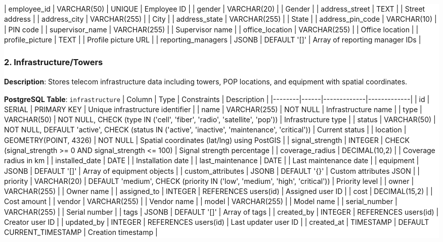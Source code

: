 | employee_id | VARCHAR(50) | UNIQUE | Employee ID |
| gender | VARCHAR(20) | | Gender |
| address_street | TEXT | | Street address |
| address_city | VARCHAR(255) | | City |
| address_state | VARCHAR(255) | | State |
| address_pin_code | VARCHAR(10) | | PIN code |
| supervisor_name | VARCHAR(255) | | Supervisor name |
| office_location | VARCHAR(255) | | Office location |
| profile_picture | TEXT | | Profile picture URL |
| reporting_managers | JSONB | DEFAULT '[]' | Array of reporting manager IDs |

### 2. Infrastructure/Towers

**Description**: Stores telecom infrastructure data including towers, POP locations, and equipment with spatial coordinates.

**PostgreSQL Table**: `infrastructure`
| Column | Type | Constraints | Description |
|--------|------|-------------|-------------|
| id | SERIAL | PRIMARY KEY | Unique infrastructure identifier |
| name | VARCHAR(255) | NOT NULL | Infrastructure name |
| type | VARCHAR(50) | NOT NULL, CHECK (type IN ('cell', 'fiber', 'radio', 'satellite', 'pop')) | Infrastructure type |
| status | VARCHAR(50) | NOT NULL, DEFAULT 'active', CHECK (status IN ('active', 'inactive', 'maintenance', 'critical')) | Current status |
| location | GEOMETRY(POINT, 4326) | NOT NULL | Spatial coordinates (lat/lng) using PostGIS |
| signal_strength | INTEGER | CHECK (signal_strength >= 0 AND signal_strength <= 100) | Signal strength percentage |
| coverage_radius | DECIMAL(10,2) | | Coverage radius in km |
| installed_date | DATE | | Installation date |
| last_maintenance | DATE | | Last maintenance date |
| equipment | JSONB | DEFAULT '[]' | Array of equipment objects |
| custom_attributes | JSONB | DEFAULT '{}' | Custom attributes JSON |
| priority | VARCHAR(20) | DEFAULT 'medium', CHECK (priority IN ('low', 'medium', 'high', 'critical')) | Priority level |
| owner | VARCHAR(255) | | Owner name |
| assigned_to | INTEGER | REFERENCES users(id) | Assigned user ID |
| cost | DECIMAL(15,2) | | Cost amount |
| vendor | VARCHAR(255) | | Vendor name |
| model | VARCHAR(255) | | Model name |
| serial_number | VARCHAR(255) | | Serial number |
| tags | JSONB | DEFAULT '[]' | Array of tags |
| created_by | INTEGER | REFERENCES users(id) | Creator user ID |
| updated_by | INTEGER | REFERENCES users(id) | Last updater user ID |
| created_at | TIMESTAMP | DEFAULT CURRENT_TIMESTAMP | Creation timestamp |